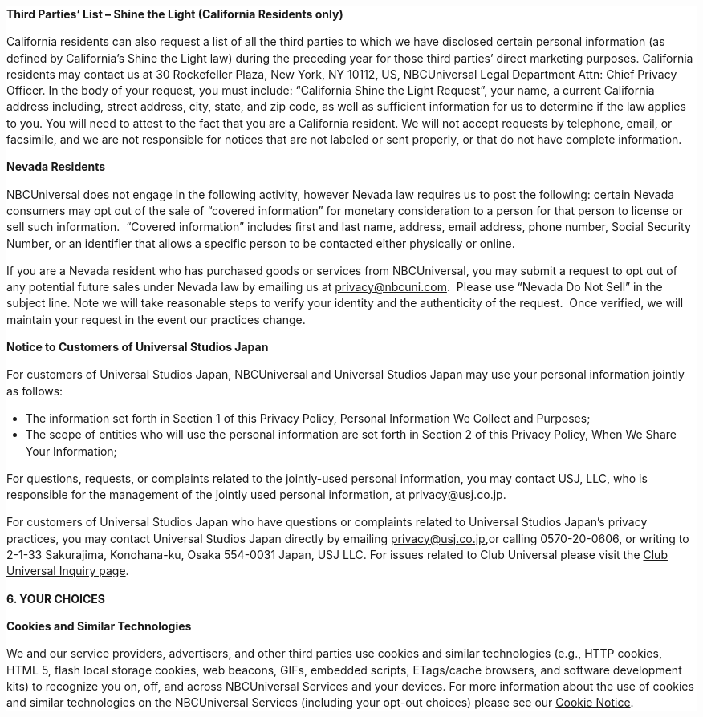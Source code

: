 **Third Parties’ List – Shine the Light (California Residents only)**

California residents can also request a list of all the third parties to which we have disclosed certain personal information (as defined by California’s Shine the Light law) during the preceding year for those third parties’ direct marketing purposes. California residents may contact us at 30 Rockefeller Plaza, New York, NY 10112, US, NBCUniversal Legal Department Attn: Chief Privacy Officer. In the body of your request, you must include: “California Shine the Light Request”, your name, a current California address including, street address, city, state, and zip code, as well as sufficient information for us to determine if the law applies to you. You will need to attest to the fact that you are a California resident. We will not accept requests by telephone, email, or facsimile, and we are not responsible for notices that are not labeled or sent properly, or that do not have complete information.

**Nevada Residents**

NBCUniversal does not engage in the following activity, however Nevada law requires us to post the following: certain Nevada consumers may opt out of the sale of “covered information” for monetary consideration to a person for that person to license or sell such information.  “Covered information” includes first and last name, address, email address, phone number, Social Security Number, or an identifier that allows a specific person to be contacted either physically or online. 

If you are a Nevada resident who has purchased goods or services from NBCUniversal, you may submit a request to opt out of any potential future sales under Nevada law by emailing us at [privacy@nbcuni.com](mailto:privacy@nbcuni.com).  Please use “Nevada Do Not Sell” in the subject line. Note we will take reasonable steps to verify your identity and the authenticity of the request.  Once verified, we will maintain your request in the event our practices change.  

**Notice to Customers of Universal Studios Japan**

For customers of Universal Studios Japan, NBCUniversal and Universal Studios Japan may use your personal information jointly as follows:

  * The information set forth in Section 1 of this Privacy Policy, Personal Information We Collect and Purposes; 
  * The scope of entities who will use the personal information are set forth in Section 2 of this Privacy Policy, When We Share Your Information; 



For questions, requests, or complaints related to the jointly-used personal information, you may contact USJ, LLC, who is responsible for the management of the jointly used personal information, at [privacy@usj.co.jp](mailto:privacy@usj.co.jp).

For customers of Universal Studios Japan who have questions or complaints related to Universal Studios Japan’s privacy practices, you may contact Universal Studios Japan directly by emailing [privacy@usj.co.jp](mailto:privacy@usj.co.jp),or calling 0570-20-0606, or writing to 2-1-33 Sakurajima, Konohana-ku, Osaka 554-0031 Japan, USJ LLC. For issues related to Club Universal please visit the [Club Universal Inquiry page](https://www.usj.co.jp/inquiries/).

**6\. YOUR CHOICES**

**Cookies and Similar Technologies**

We and our service providers, advertisers, and other third parties use cookies and similar technologies (e.g., HTTP cookies, HTML 5, flash local storage cookies, web beacons, GIFs, embedded scripts, ETags/cache browsers, and software development kits) to recognize you on, off, and across NBCUniversal Services and your devices. For more information about the use of cookies and similar technologies on the NBCUniversal Services (including your opt-out choices) please see our [Cookie Notice](https://web.archive.org/privacy/cookies).  
